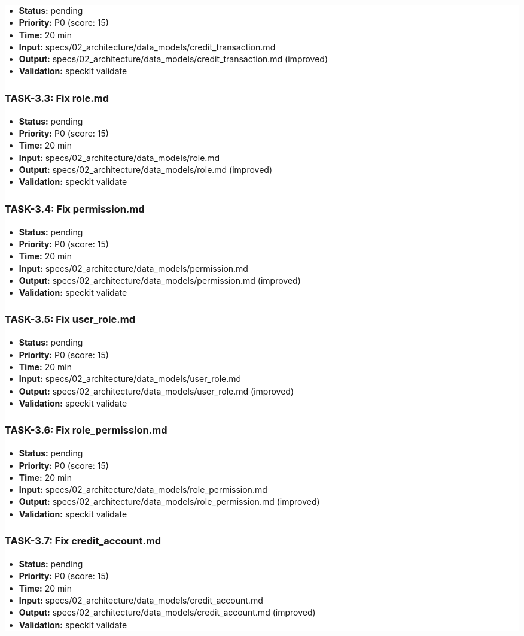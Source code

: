 - **Status:** pending
- **Priority:** P0 (score: 15)
- **Time:** 20 min
- **Input:** specs/02_architecture/data_models/credit_transaction.md
- **Output:** specs/02_architecture/data_models/credit_transaction.md (improved)
- **Validation:** speckit validate

### TASK-3.3: Fix role.md

- **Status:** pending
- **Priority:** P0 (score: 15)
- **Time:** 20 min
- **Input:** specs/02_architecture/data_models/role.md
- **Output:** specs/02_architecture/data_models/role.md (improved)
- **Validation:** speckit validate

### TASK-3.4: Fix permission.md

- **Status:** pending
- **Priority:** P0 (score: 15)
- **Time:** 20 min
- **Input:** specs/02_architecture/data_models/permission.md
- **Output:** specs/02_architecture/data_models/permission.md (improved)
- **Validation:** speckit validate

### TASK-3.5: Fix user_role.md

- **Status:** pending
- **Priority:** P0 (score: 15)
- **Time:** 20 min
- **Input:** specs/02_architecture/data_models/user_role.md
- **Output:** specs/02_architecture/data_models/user_role.md (improved)
- **Validation:** speckit validate

### TASK-3.6: Fix role_permission.md

- **Status:** pending
- **Priority:** P0 (score: 15)
- **Time:** 20 min
- **Input:** specs/02_architecture/data_models/role_permission.md
- **Output:** specs/02_architecture/data_models/role_permission.md (improved)
- **Validation:** speckit validate

### TASK-3.7: Fix credit_account.md

- **Status:** pending
- **Priority:** P0 (score: 15)
- **Time:** 20 min
- **Input:** specs/02_architecture/data_models/credit_account.md
- **Output:** specs/02_architecture/data_models/credit_account.md (improved)
- **Validation:** speckit validate
